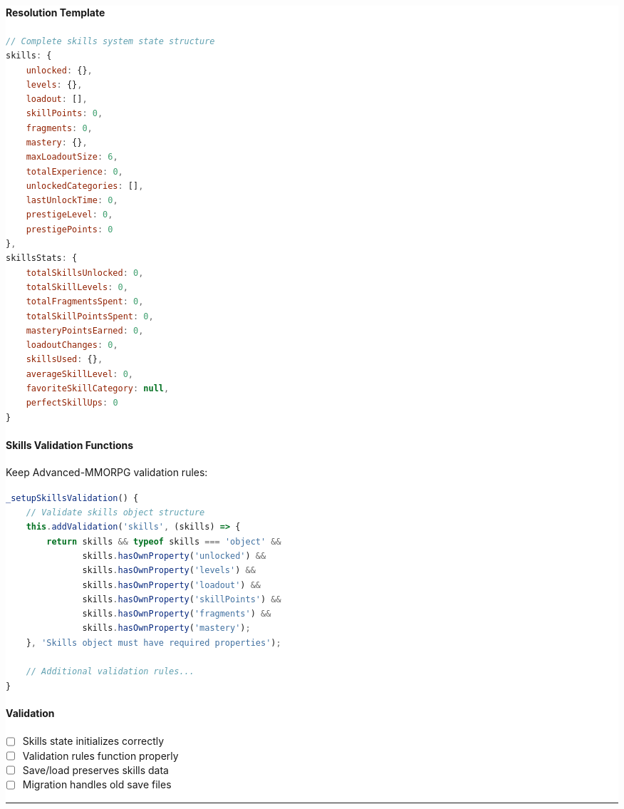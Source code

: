 #### Resolution Template
```javascript
// Complete skills system state structure
skills: {
    unlocked: {},
    levels: {},
    loadout: [],
    skillPoints: 0,
    fragments: 0,
    mastery: {},
    maxLoadoutSize: 6,
    totalExperience: 0,
    unlockedCategories: [],
    lastUnlockTime: 0,
    prestigeLevel: 0,
    prestigePoints: 0
},
skillsStats: {
    totalSkillsUnlocked: 0,
    totalSkillLevels: 0,
    totalFragmentsSpent: 0,
    totalSkillPointsSpent: 0,
    masteryPointsEarned: 0,
    loadoutChanges: 0,
    skillsUsed: {},
    averageSkillLevel: 0,
    favoriteSkillCategory: null,
    perfectSkillUps: 0
}
```

#### Skills Validation Functions
Keep Advanced-MMORPG validation rules:
```javascript
_setupSkillsValidation() {
    // Validate skills object structure
    this.addValidation('skills', (skills) => {
        return skills && typeof skills === 'object' &&
               skills.hasOwnProperty('unlocked') &&
               skills.hasOwnProperty('levels') &&
               skills.hasOwnProperty('loadout') &&
               skills.hasOwnProperty('skillPoints') &&
               skills.hasOwnProperty('fragments') &&
               skills.hasOwnProperty('mastery');
    }, 'Skills object must have required properties');

    // Additional validation rules...
}
```

#### Validation
- [ ] Skills state initializes correctly
- [ ] Validation rules function properly
- [ ] Save/load preserves skills data
- [ ] Migration handles old save files

---